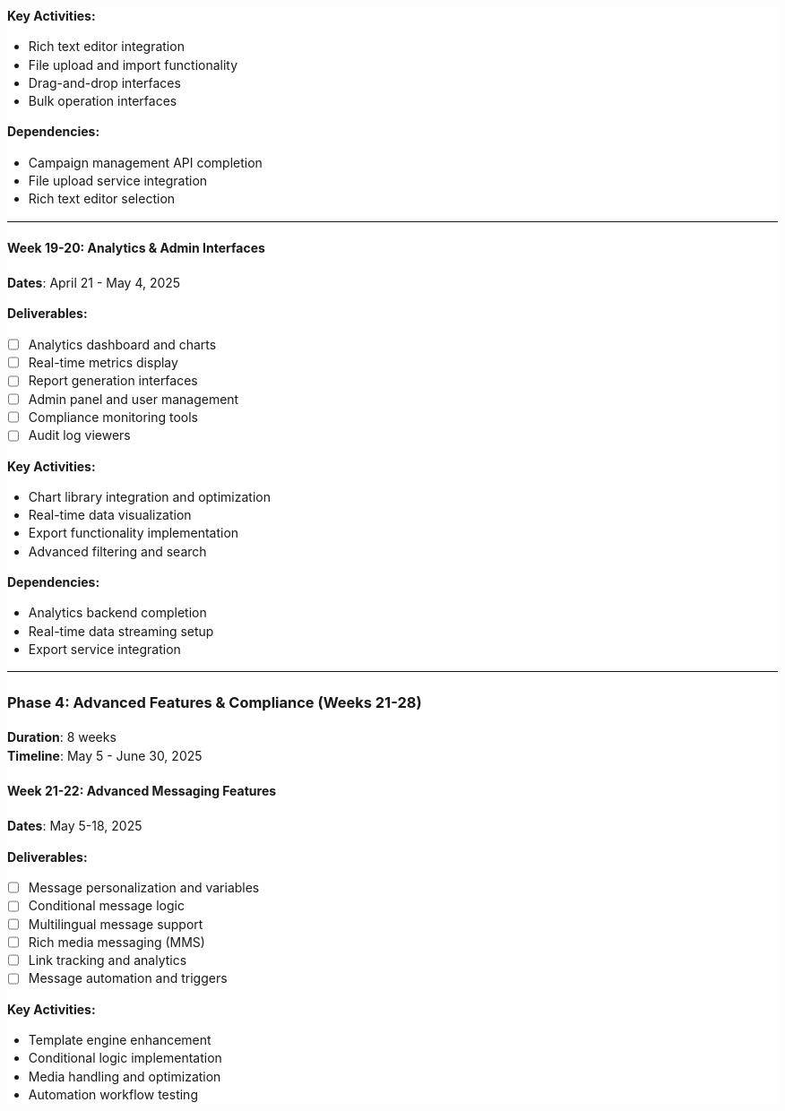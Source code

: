**Key Activities:**
- Rich text editor integration
- File upload and import functionality
- Drag-and-drop interfaces
- Bulk operation interfaces

**Dependencies:**
- Campaign management API completion
- File upload service integration
- Rich text editor selection

---

#### Week 19-20: Analytics & Admin Interfaces
**Dates**: April 21 - May 4, 2025

**Deliverables:**
- [ ] Analytics dashboard and charts
- [ ] Real-time metrics display
- [ ] Report generation interfaces
- [ ] Admin panel and user management
- [ ] Compliance monitoring tools
- [ ] Audit log viewers

**Key Activities:**
- Chart library integration and optimization
- Real-time data visualization
- Export functionality implementation
- Advanced filtering and search

**Dependencies:**
- Analytics backend completion
- Real-time data streaming setup
- Export service integration

---

### Phase 4: Advanced Features & Compliance (Weeks 21-28)
**Duration**: 8 weeks  
**Timeline**: May 5 - June 30, 2025

#### Week 21-22: Advanced Messaging Features
**Dates**: May 5-18, 2025

**Deliverables:**
- [ ] Message personalization and variables
- [ ] Conditional message logic
- [ ] Multilingual message support
- [ ] Rich media messaging (MMS)
- [ ] Link tracking and analytics
- [ ] Message automation and triggers

**Key Activities:**
- Template engine enhancement
- Conditional logic implementation
- Media handling and optimization
- Automation workflow testing

